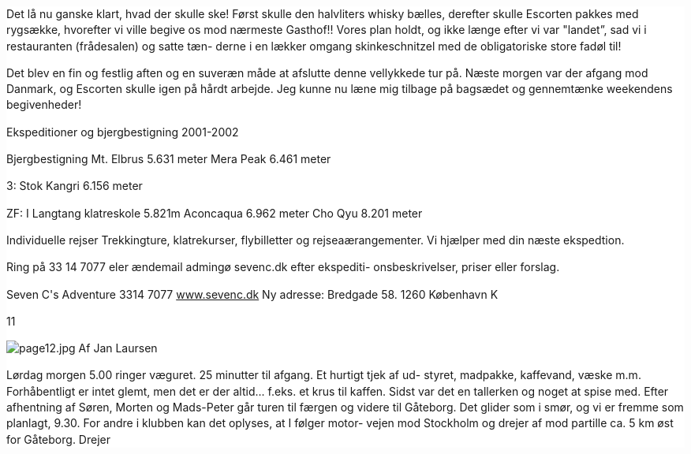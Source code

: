 Det lå nu ganske klart, hvad der skulle
ske! Først skulle den halvliters whisky
bælles, derefter skulle Escorten pakkes
med rygsække, hvorefter vi ville begive os
mod nærmeste Gasthof!! Vores plan holdt,
og ikke længe efter vi var "landet”, sad vi
i restauranten (frådesalen) og satte tæn-
derne i en lækker omgang skinkeschnitzel
med de obligatoriske store fadøl til!

Det blev en fin og festlig aften og en
suveræn måde at afslutte denne vellykkede
tur på. Næste morgen var der afgang mod
Danmark, og Escorten skulle igen på hårdt
arbejde. Jeg kunne nu læne mig tilbage på
bagsædet og gennemtænke weekendens
begivenheder!

Ekspeditioner og bjergbestigning 2001-2002

Bjergbestigning
Mt. Elbrus 5.631 meter
Mera Peak 6.461 meter

3: Stok Kangri 6.156 meter

ZF: I Langtang klatreskole 5.821m
Aconcaqua 6.962 meter
Cho Qyu 8.201 meter

Individuelle rejser
Trekkingture, klatrekurser, flybilletter
og rejseaærangementer. Vi hjælper
med din næste ekspedtion.

Ring på 33 14 7077 eler ændemail
admingø sevenc.dk efter ekspediti-
onsbeskrivelser, priser eller forslag.

Seven C's Adventure 3314 7077 www.sevenc.dk
Ny adresse: Bredgade 58. 1260 København K

11




![page12.jpg](/2000/DB-2000-5/page12.jpg)
Af Jan Laursen

Lørdag morgen 5.00 ringer væguret. 25
minutter til afgang. Et hurtigt tjek af ud-
styret, madpakke, kaffevand, væske m.m.
Forhåbentligt er intet glemt, men det er der
altid... f.eks. et krus til kaffen. Sidst var
det en tallerken og noget at spise med.
Efter afhentning af Søren, Morten og
Mads-Peter går turen til færgen og videre
til Gåteborg. Det glider som i smør, og vi
er fremme som planlagt, 9.30. For andre i
klubben kan det oplyses, at I følger motor-
vejen mod Stockholm og drejer af mod
partille ca. 5 km øst for Gåteborg. Drejer
